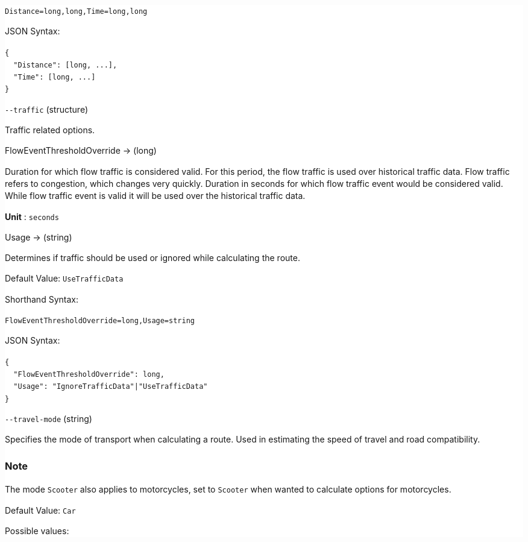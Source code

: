 ```
Distance=long,long,Time=long,long
```

JSON Syntax:

```
{
  "Distance": [long, ...],
  "Time": [long, ...]
}
```

`--traffic` (structure)

Traffic related options.

FlowEventThresholdOverride -> (long)

Duration for which flow traffic is considered valid. For this period, the flow traffic is used over historical traffic data. Flow traffic refers to congestion, which changes very quickly. Duration in seconds for which flow traffic event would be considered valid. While flow traffic event is valid it will be used over the historical traffic data.

**Unit** : `seconds`

Usage -> (string)

Determines if traffic should be used or ignored while calculating the route.

Default Value: `UseTrafficData`

Shorthand Syntax:

```
FlowEventThresholdOverride=long,Usage=string
```

JSON Syntax:

```
{
  "FlowEventThresholdOverride": long,
  "Usage": "IgnoreTrafficData"|"UseTrafficData"
}
```

`--travel-mode` (string)

Specifies the mode of transport when calculating a route. Used in estimating the speed of travel and road compatibility.

### Note

The mode `Scooter` also applies to motorcycles, set to `Scooter` when wanted to calculate options for motorcycles.

Default Value: `Car`

Possible values:
